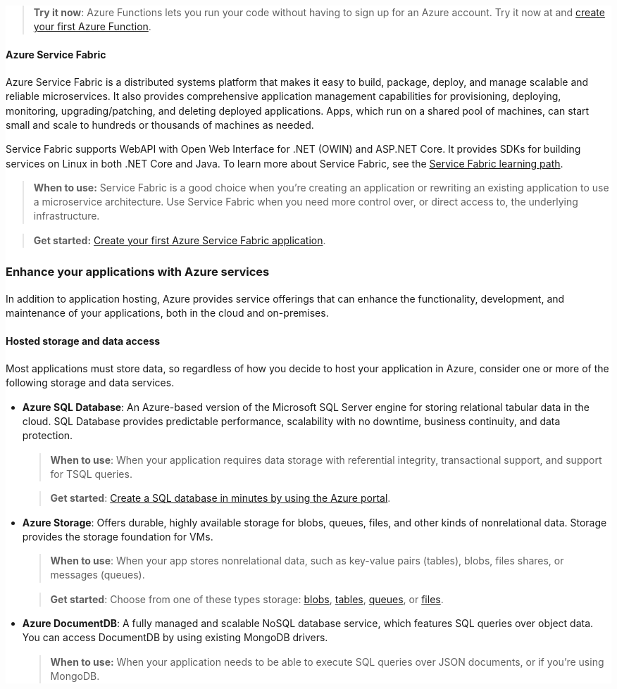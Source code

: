 >**Try it now**: Azure Functions lets you run your code without having to sign up for an Azure account. Try it now at and [create your first Azure Function](https://tryappservice.azure.com/).

#### Azure Service Fabric

Azure Service Fabric is a distributed systems platform that makes it easy to build, package, deploy, and manage scalable and reliable microservices. It also provides comprehensive application management capabilities for provisioning, deploying, monitoring, upgrading/patching, and deleting deployed applications. Apps, which run on a shared pool of machines, can start small and scale to hundreds or thousands of machines as needed.

Service Fabric supports WebAPI with Open Web Interface for .NET (OWIN) and ASP.NET Core. It provides SDKs for building services on Linux in both .NET Core and Java. To learn more about Service Fabric, see the [Service Fabric learning path](https://azure.microsoft.com/documentation/learning-paths/service-fabric/).

>**When to use:** Service Fabric is a good choice when you’re creating an application or rewriting an existing application to use a microservice architecture. Use Service Fabric when you need more control over, or direct access to, the underlying infrastructure.

>**Get started:** [Create your first Azure Service Fabric application](../../service-fabric/service-fabric-create-your-first-application-in-visual-studio.md).

### Enhance your applications with Azure services

In addition to application hosting, Azure provides service offerings that can enhance the functionality, development, and maintenance of your applications, both in the cloud and on-premises.

#### Hosted storage and data access

Most applications must store data, so regardless of how you decide to host your application in Azure, consider one or more of the following storage and data services.

-   **Azure SQL Database**: An Azure-based version of the Microsoft SQL Server engine for storing relational tabular data in the cloud. SQL Database provides predictable performance, scalability with no downtime, business continuity, and data protection.

	>**When to use**: When your application requires data storage with referential integrity, transactional support, and support for TSQL queries.

    >**Get started**: [Create a SQL database in minutes by using the Azure portal](../../sql-database/sql-database-get-started.md).

-   **Azure Storage**: Offers durable, highly available storage for blobs, queues, files, and other kinds of nonrelational data. Storage provides the storage foundation for VMs.

	>**When to use**: When your app stores nonrelational data, such as key-value pairs (tables), blobs, files shares, or messages (queues).

    >**Get started**: Choose from one of these types storage: [blobs](../../storage/blob/storage-dotnet-how-to-use-blobs.md), [tables](../../cosmos-db/table-storage-how-to-use-dotnet.md),     [queues](../../storage/storage-dotnet-how-to-use-queues.md), or [files](../../storage/storage-dotnet-how-to-use-files.md).

-   **Azure DocumentDB**: A fully managed and scalable NoSQL database service, which features SQL queries over object data. You can access DocumentDB by using existing MongoDB drivers.
	>**When to use:** When your application needs to be able to execute SQL queries over JSON documents, or if you’re using MongoDB.
